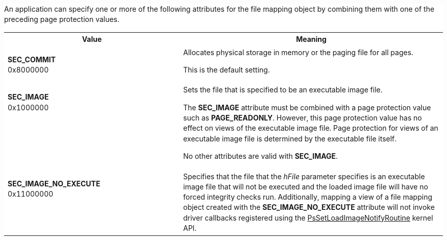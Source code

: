 
An application can specify one or more of the following attributes for the file mapping object by combining 
       them with one of the preceding page protection values.

<table>
<tr>
<th>Value</th>
<th>Meaning</th>
</tr>
<tr>
<td width="40%"><a id="SEC_COMMIT"></a><a id="sec_commit"></a><dl>
<dt><b>SEC_COMMIT</b></dt>
<dt>0x8000000</dt>
</dl>
</td>
<td width="60%">
Allocates physical storage in memory or the paging file for all pages. 

This is the 
        default setting.

</td>
</tr>
<tr>
<td width="40%"><a id="SEC_IMAGE"></a><a id="sec_image"></a><dl>
<dt><b>SEC_IMAGE</b></dt>
<dt>0x1000000</dt>
</dl>
</td>
<td width="60%">
Sets the file that is specified to be an executable image file.

The <b>SEC_IMAGE</b> attribute must be combined with a page protection value such as 
         <b>PAGE_READONLY</b>. However, this page protection value has no effect on views of the 
         executable image file. Page protection for views of an executable image file is determined by the executable 
         file itself.

No other attributes are valid with <b>SEC_IMAGE</b>.

</td>
</tr>
<tr>
<td width="40%"><a id="SEC_IMAGE_NO_EXECUTE"></a><a id="sec_image_no_execute"></a><dl>
<dt><b>SEC_IMAGE_NO_EXECUTE</b></dt>
<dt>0x11000000</dt>
</dl>
</td>
<td width="60%">
Specifies that the file that the  <i>hFile</i> parameter specifies is an executable 
         image file that will not be executed and the loaded image file will have no forced integrity checks run. 
         Additionally, mapping a view of a file mapping object created with the 
         <b>SEC_IMAGE_NO_EXECUTE</b> attribute will not invoke driver callbacks registered using 
         the <a href="https://msdn.microsoft.com/e90bc043-1b92-474c-b6c7-7e510271118b">PsSetLoadImageNotifyRoutine</a> 
         kernel API.
